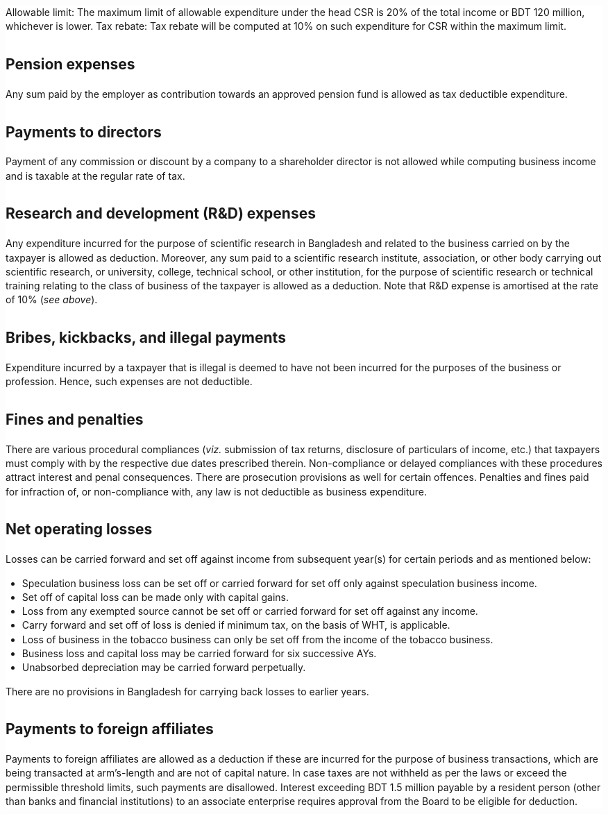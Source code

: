 Allowable limit: The maximum limit of allowable expenditure under the head CSR is 20% of the total income or BDT 120 million, whichever is lower.
Tax rebate: Tax rebate will be computed at 10% on such expenditure for CSR within the maximum limit.
## Pension expenses
Any sum paid by the employer as contribution towards an approved pension fund is allowed as tax deductible expenditure.
## Payments to directors
Payment of any commission or discount by a company to a shareholder director is not allowed while computing business income and is taxable at the regular rate of tax.
## Research and development (R&D) expenses
Any expenditure incurred for the purpose of scientific research in Bangladesh and related to the business carried on by the taxpayer is allowed as deduction. Moreover, any sum paid to a scientific research institute, association, or other body carrying out scientific research, or university, college, technical school, or other institution, for the purpose of scientific research or technical training relating to the class of business of the taxpayer is allowed as a deduction.
Note that R&D expense is amortised at the rate of 10% (_see above_).
## Bribes, kickbacks, and illegal payments
Expenditure incurred by a taxpayer that is illegal is deemed to have not been incurred for the purposes of the business or profession. Hence, such expenses are not deductible.
## Fines and penalties
There are various procedural compliances (_viz._ submission of tax returns, disclosure of particulars of income, etc.) that taxpayers must comply with by the respective due dates prescribed therein. Non-compliance or delayed compliances with these procedures attract interest and penal consequences. There are prosecution provisions as well for certain offences.
Penalties and fines paid for infraction of, or non-compliance with, any law is not deductible as business expenditure.
## Net operating losses
Losses can be carried forward and set off against income from subsequent year(s) for certain periods and as mentioned below:
  * Speculation business loss can be set off or carried forward for set off only against speculation business income.
  * Set off of capital loss can be made only with capital gains.
  * Loss from any exempted source cannot be set off or carried forward for set off against any income.
  * Carry forward and set off of loss is denied if minimum tax, on the basis of WHT, is applicable.
  * Loss of business in the tobacco business can only be set off from the income of the tobacco business.
  * Business loss and capital loss may be carried forward for six successive AYs.
  * Unabsorbed depreciation may be carried forward perpetually.


There are no provisions in Bangladesh for carrying back losses to earlier years.
## Payments to foreign affiliates
Payments to foreign affiliates are allowed as a deduction if these are incurred for the purpose of business transactions, which are being transacted at arm’s-length and are not of capital nature. In case taxes are not withheld as per the laws or exceed the permissible threshold limits, such payments are disallowed.
Interest exceeding BDT 1.5 million payable by a resident person (other than banks and financial institutions) to an associate enterprise requires approval from the Board to be eligible for deduction.
